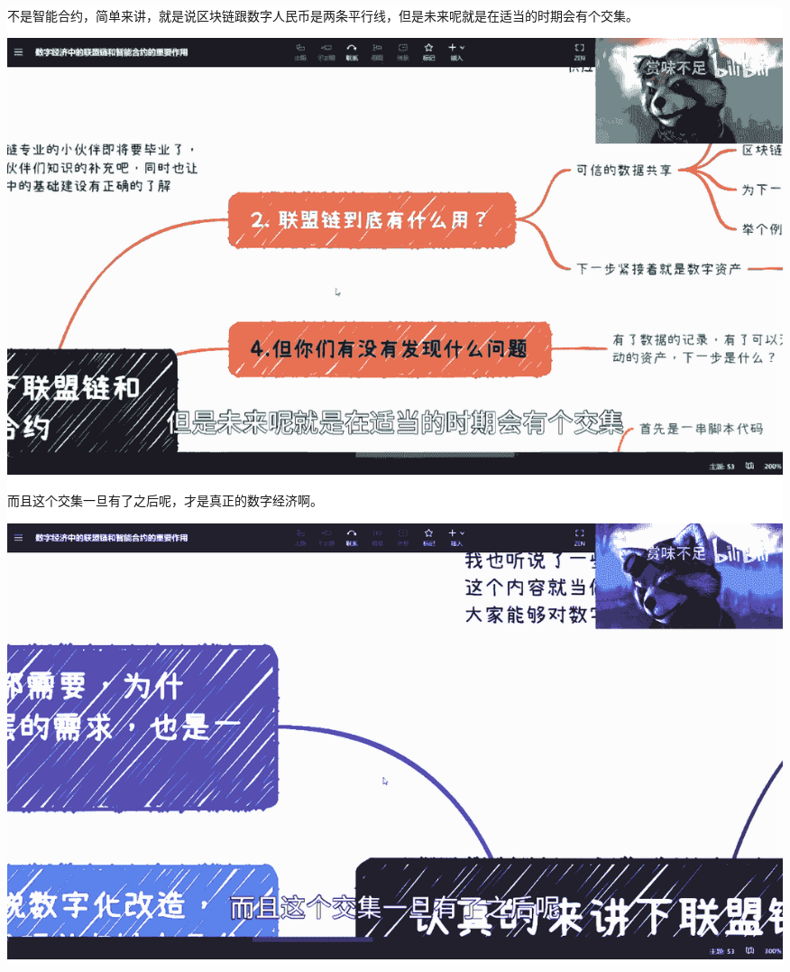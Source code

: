 不是智能合约，简单来讲，就是说区块链跟数字人民币是两条平行线，但是未来呢就是在适当的时期会有个交集。

![](img/3f2943a36b81e14c09235d1afb3c884d_21.png)

而且这个交集一旦有了之后呢，才是真正的数字经济啊。

![](img/3f2943a36b81e14c09235d1afb3c884d_23.png)
